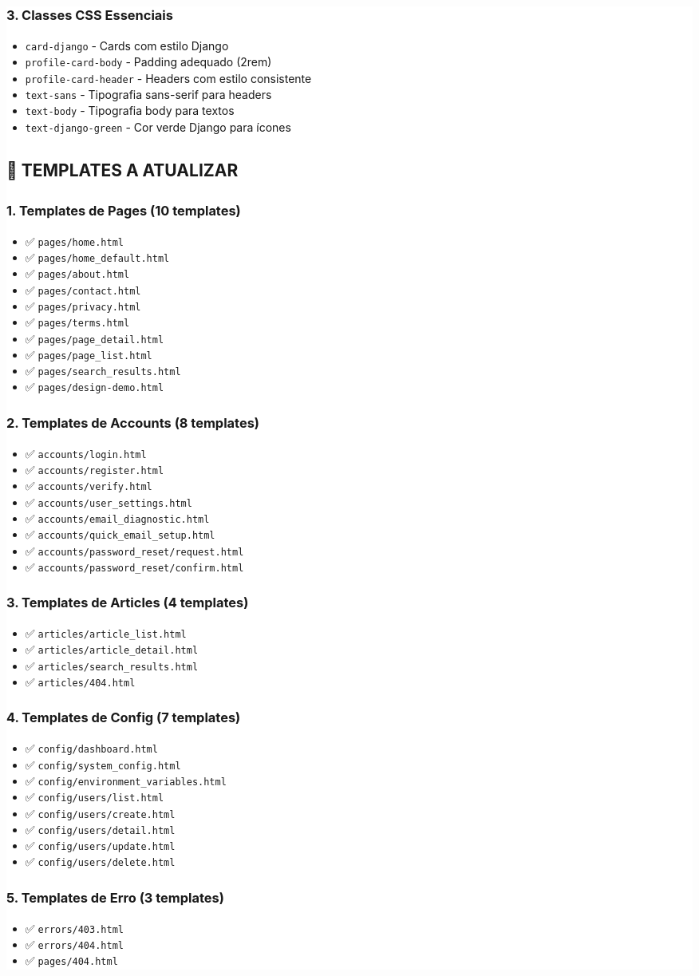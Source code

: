 ### **3. Classes CSS Essenciais**
- `card-django` - Cards com estilo Django
- `profile-card-body` - Padding adequado (2rem)
- `profile-card-header` - Headers com estilo consistente
- `text-sans` - Tipografia sans-serif para headers
- `text-body` - Tipografia body para textos
- `text-django-green` - Cor verde Django para ícones

## 🎯 **TEMPLATES A ATUALIZAR**

### **1. Templates de Pages (10 templates)**
- ✅ `pages/home.html`
- ✅ `pages/home_default.html`
- ✅ `pages/about.html`
- ✅ `pages/contact.html`
- ✅ `pages/privacy.html`
- ✅ `pages/terms.html`
- ✅ `pages/page_detail.html`
- ✅ `pages/page_list.html`
- ✅ `pages/search_results.html`
- ✅ `pages/design-demo.html`

### **2. Templates de Accounts (8 templates)**
- ✅ `accounts/login.html`
- ✅ `accounts/register.html`
- ✅ `accounts/verify.html`
- ✅ `accounts/user_settings.html`
- ✅ `accounts/email_diagnostic.html`
- ✅ `accounts/quick_email_setup.html`
- ✅ `accounts/password_reset/request.html`
- ✅ `accounts/password_reset/confirm.html`

### **3. Templates de Articles (4 templates)**
- ✅ `articles/article_list.html`
- ✅ `articles/article_detail.html`
- ✅ `articles/search_results.html`
- ✅ `articles/404.html`

### **4. Templates de Config (7 templates)**
- ✅ `config/dashboard.html`
- ✅ `config/system_config.html`
- ✅ `config/environment_variables.html`
- ✅ `config/users/list.html`
- ✅ `config/users/create.html`
- ✅ `config/users/detail.html`
- ✅ `config/users/update.html`
- ✅ `config/users/delete.html`

### **5. Templates de Erro (3 templates)**
- ✅ `errors/403.html`
- ✅ `errors/404.html`
- ✅ `pages/404.html`
